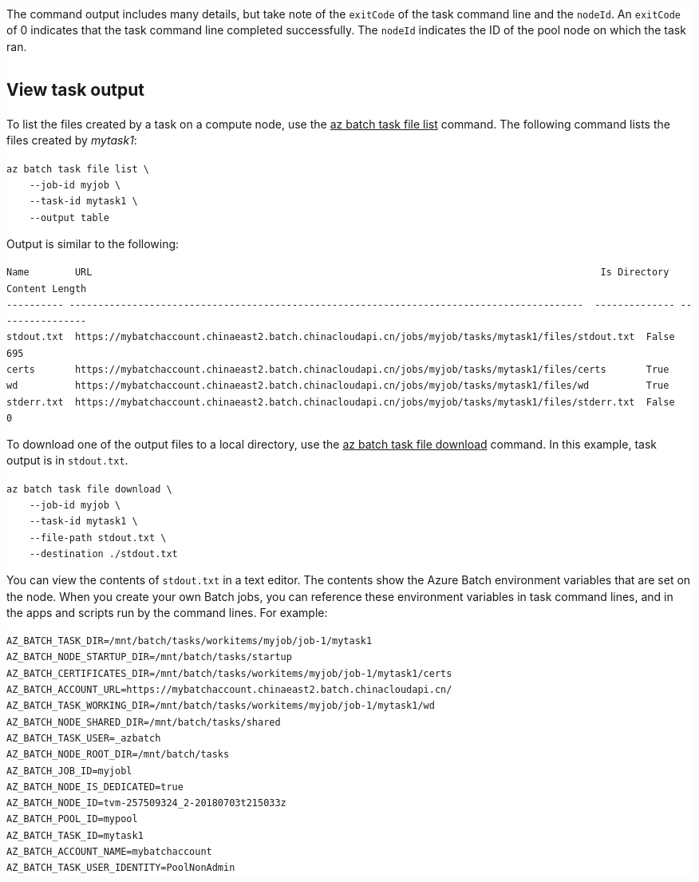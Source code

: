 The command output includes many details, but take note of the `exitCode` of the task command line and the `nodeId`. An `exitCode` of 0 indicates that the task command line completed successfully. The `nodeId` indicates the ID of the pool node on which the task ran.

## View task output

To list the files created by a task on a compute node, use the [az batch task file list](https://docs.azure.cn/cli/batch/task#az-batch-task-file-list) command. The following command lists the files created by *mytask1*:

```azurecli
az batch task file list \
    --job-id myjob \
    --task-id mytask1 \
    --output table
```

Output is similar to the following:

```
Name        URL                                                                                         Is Directory      Content Length
---------- ------------------------------------------------------------------------------------------  -------------- ----------------
stdout.txt  https://mybatchaccount.chinaeast2.batch.chinacloudapi.cn/jobs/myjob/tasks/mytask1/files/stdout.txt  False                  695
certs       https://mybatchaccount.chinaeast2.batch.chinacloudapi.cn/jobs/myjob/tasks/mytask1/files/certs       True
wd          https://mybatchaccount.chinaeast2.batch.chinacloudapi.cn/jobs/myjob/tasks/mytask1/files/wd          True
stderr.txt  https://mybatchaccount.chinaeast2.batch.chinacloudapi.cn/jobs/myjob/tasks/mytask1/files/stderr.txt  False                     0

```

To download one of the output files to a local directory, use the [az batch task file download](https://docs.azure.cn/cli/batch/task#az-batch-task-file-download) command. In this example, task output is in `stdout.txt`.

```azurecli
az batch task file download \
    --job-id myjob \
    --task-id mytask1 \
    --file-path stdout.txt \
    --destination ./stdout.txt
```

You can view the contents of `stdout.txt` in a text editor. The contents show the Azure Batch environment variables that are set on the node. When you create your own Batch jobs, you can reference these environment variables in task command lines, and in the apps and scripts run by the command lines. For example:

```
AZ_BATCH_TASK_DIR=/mnt/batch/tasks/workitems/myjob/job-1/mytask1
AZ_BATCH_NODE_STARTUP_DIR=/mnt/batch/tasks/startup
AZ_BATCH_CERTIFICATES_DIR=/mnt/batch/tasks/workitems/myjob/job-1/mytask1/certs
AZ_BATCH_ACCOUNT_URL=https://mybatchaccount.chinaeast2.batch.chinacloudapi.cn/
AZ_BATCH_TASK_WORKING_DIR=/mnt/batch/tasks/workitems/myjob/job-1/mytask1/wd
AZ_BATCH_NODE_SHARED_DIR=/mnt/batch/tasks/shared
AZ_BATCH_TASK_USER=_azbatch
AZ_BATCH_NODE_ROOT_DIR=/mnt/batch/tasks
AZ_BATCH_JOB_ID=myjobl
AZ_BATCH_NODE_IS_DEDICATED=true
AZ_BATCH_NODE_ID=tvm-257509324_2-20180703t215033z
AZ_BATCH_POOL_ID=mypool
AZ_BATCH_TASK_ID=mytask1
AZ_BATCH_ACCOUNT_NAME=mybatchaccount
AZ_BATCH_TASK_USER_IDENTITY=PoolNonAdmin
```